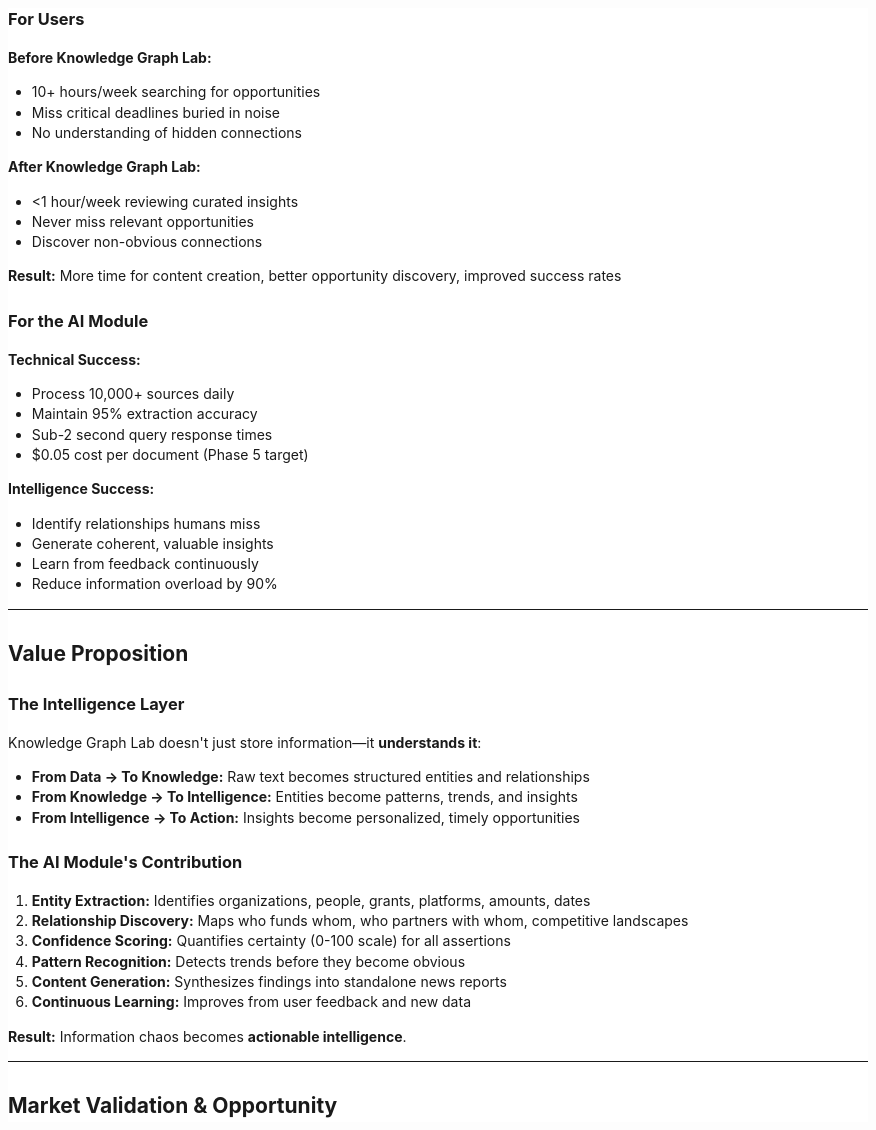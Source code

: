 ### For Users

**Before Knowledge Graph Lab:**
- 10+ hours/week searching for opportunities
- Miss critical deadlines buried in noise
- No understanding of hidden connections

**After Knowledge Graph Lab:**
- <1 hour/week reviewing curated insights
- Never miss relevant opportunities
- Discover non-obvious connections

**Result:** More time for content creation, better opportunity discovery, improved success rates

### For the AI Module

**Technical Success:**
- Process 10,000+ sources daily
- Maintain 95% extraction accuracy
- Sub-2 second query response times
- $0.05 cost per document (Phase 5 target)

**Intelligence Success:**
- Identify relationships humans miss
- Generate coherent, valuable insights
- Learn from feedback continuously
- Reduce information overload by 90%

---

## Value Proposition

### The Intelligence Layer

Knowledge Graph Lab doesn't just store information—it **understands it**:

- **From Data → To Knowledge:** Raw text becomes structured entities and relationships
- **From Knowledge → To Intelligence:** Entities become patterns, trends, and insights
- **From Intelligence → To Action:** Insights become personalized, timely opportunities

### The AI Module's Contribution

1. **Entity Extraction:** Identifies organizations, people, grants, platforms, amounts, dates
2. **Relationship Discovery:** Maps who funds whom, who partners with whom, competitive landscapes
3. **Confidence Scoring:** Quantifies certainty (0-100 scale) for all assertions
4. **Pattern Recognition:** Detects trends before they become obvious
5. **Content Generation:** Synthesizes findings into standalone news reports
6. **Continuous Learning:** Improves from user feedback and new data

**Result:** Information chaos becomes **actionable intelligence**.

---

## Market Validation & Opportunity
